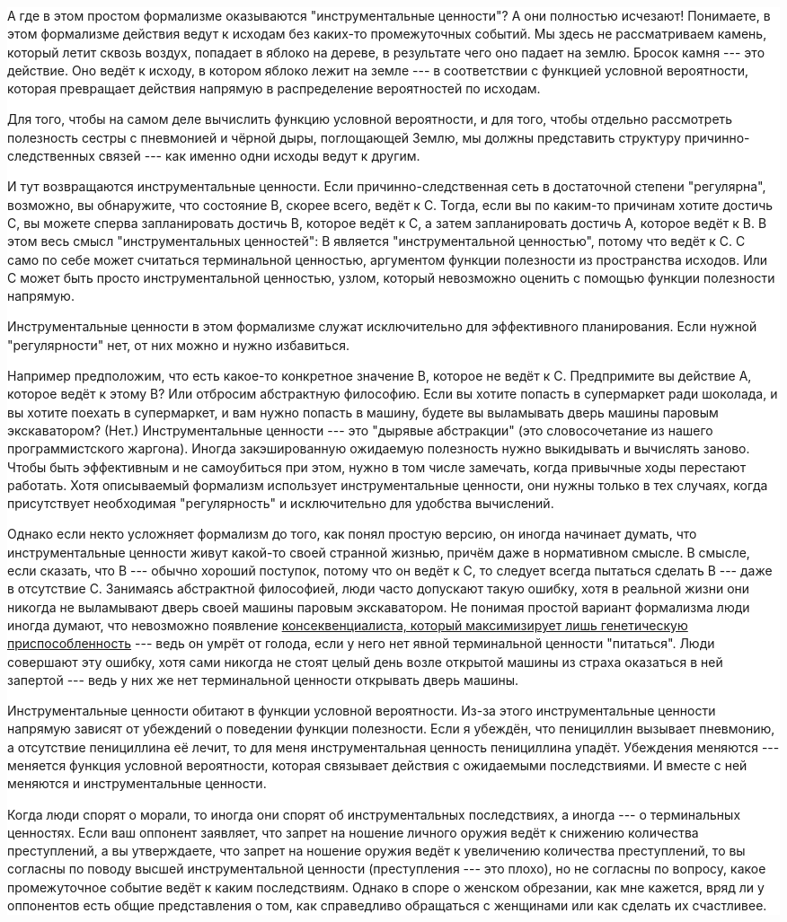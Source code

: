 А где в этом простом формализме оказываются "инструментальные ценности"? А они полностью исчезают! Понимаете, в этом формализме действия ведут к исходам без каких-то промежуточных событий. Мы здесь не рассматриваем камень, который летит сквозь воздух, попадает в яблоко на дереве, в результате чего оно падает на землю. Бросок камня --- это действие. Оно ведёт к исходу, в котором яблоко лежит на земле --- в соответствии с функцией условной вероятности, которая превращает действия напрямую в распределение вероятностей по исходам.

Для того, чтобы на самом деле вычислить функцию условной вероятности, и для того, чтобы отдельно рассмотреть полезность сестры с пневмонией и чёрной дыры, поглощающей Землю, мы должны представить структуру причинно-следственных связей --- как именно одни исходы ведут к другим.

И тут возвращаются инструментальные ценности. Если причинно-следственная сеть в достаточной степени "регулярна", возможно, вы обнаружите, что состояние B, скорее всего, ведёт к C. Тогда, если вы по каким-то причинам хотите достичь С, вы можете сперва запланировать достичь В, которое ведёт к С, а затем запланировать достичь А, которое ведёт к В. В этом весь смысл "инструментальных ценностей": В является "инструментальной ценностью", потому что ведёт к С. С само по себе может считаться терминальной ценностью, аргументом функции полезности из пространства исходов. Или С может быть просто инструментальной ценностью, узлом, который невозможно оценить с помощью функции полезности напрямую.

Инструментальные ценности в этом формализме служат исключительно для эффективного планирования. Если нужной "регулярности" нет, от них можно и нужно избавиться.

Например предположим, что есть какое-то конкретное значение В, которое не ведёт к С. Предпримите вы действие А, которое ведёт к этому В? Или отбросим абстрактную философию. Если вы хотите попасть в супермаркет ради шоколада, и вы хотите поехать в супермаркет, и вам нужно попасть в машину, будете вы выламывать дверь машины паровым экскаватором? (Нет.) Инструментальные ценности --- это "дырявые абстракции" (это словосочетание из нашего программистского жаргона). Иногда закэшированную ожидаемую полезность нужно выкидывать и вычислять заново. Чтобы быть эффективным и не самоубиться при этом, нужно в том числе замечать, когда привычные ходы перестают работать. Хотя описываемый формализм использует инструментальные ценности, они нужны только в тех случаях, когда присутствует необходимая "регулярность" и исключительно для удобства вычислений.

Однако если некто усложняет формализм до того, как понял простую версию, он иногда начинает думать, что инструментальные ценности живут какой-то своей странной жизнью, причём даже в нормативном смысле. В смысле, если сказать, что В --- обычно хороший поступок, потому что он ведёт к С, то следует всегда пытаться сделать В --- даже в отсутствие С. Занимаясь абстрактной философией, люди часто допускают такую ошибку, хотя в реальной жизни они никогда не выламывают дверь своей машины паровым экскаватором. Не понимая простой вариант формализма люди иногда думают, что невозможно появление [консеквенциалиста, который максимизирует лишь генетическую приспособленность](/w/Суть_твоя_-_осколки_бога) --- ведь он умрёт от голода, если у него нет явной терминальной ценности "питаться". Люди совершают эту ошибку, хотя сами никогда не стоят целый день возле открытой машины из страха оказаться в ней запертой --- ведь у них же нет терминальной ценности открывать дверь машины.

Инструментальные ценности обитают в функции условной вероятности. Из-за этого инструментальные ценности напрямую зависят от убеждений о поведении функции полезности. Если я убеждён, что пенициллин вызывает пневмонию, а отсутствие пенициллина её лечит, то для меня инструментальная ценность пенициллина упадёт. Убеждения меняются --- меняется функция условной вероятности, которая связывает действия с ожидаемыми последствиями. И вместе с ней меняются и инструментальные ценности. 

Когда люди спорят о морали, то иногда они спорят об инструментальных последствиях, а иногда --- о терминальных ценностях. Если ваш оппонент заявляет, что запрет на ношение личного оружия ведёт к снижению количества преступлений, а вы утверждаете, что запрет на ношение оружия ведёт к увеличению количества преступлений, то вы согласны по поводу высшей инструментальной ценности (преступления --- это плохо), но не согласны по вопросу, какое промежуточное событие ведёт к каким последствиям. Однако в споре о женском обрезании, как мне кажется, вряд ли у оппонентов есть общие представления о том, как справедливо обращаться с женщинами или как сделать их счастливее.
